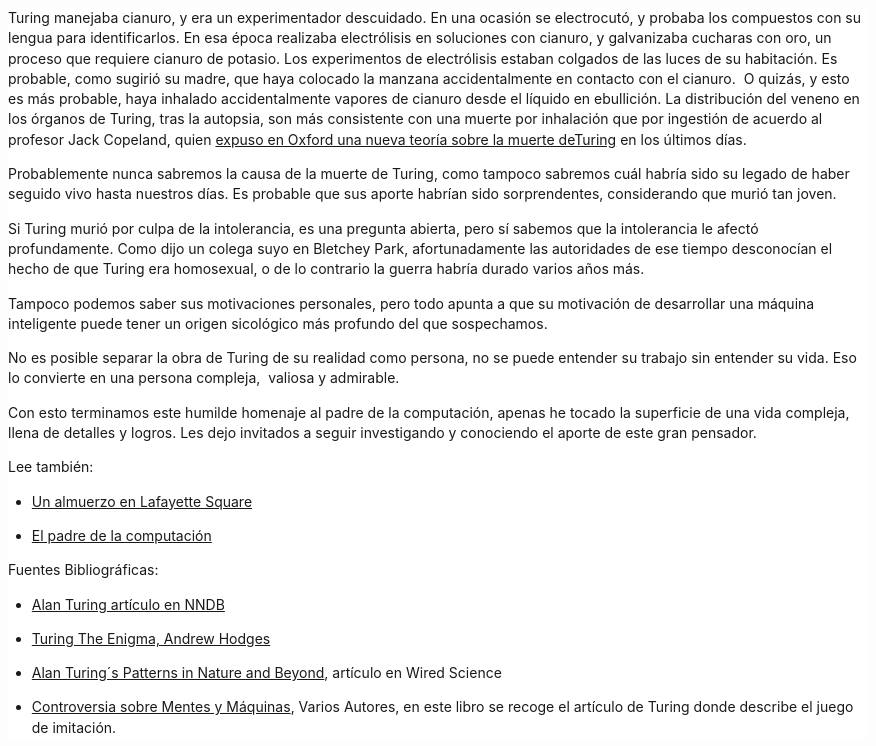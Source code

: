 Turing manejaba cianuro, y era un experimentador descuidado. En una
ocasión se electrocutó, y probaba los compuestos con su lengua para
identificarlos. En esa época realizaba electrólisis en soluciones con
cianuro, y galvanizaba cucharas con oro, un proceso que requiere cianuro
de potasio. Los experimentos de electrólisis estaban colgados de las
luces de su habitación. Es probable, como sugirió su madre, que haya
colocado la manzana accidentalmente en contacto con el cianuro.  O
quizás, y esto es más probable, haya inhalado accidentalmente vapores de
cianuro desde el líquido en ebullición. La distribución del veneno en
los órganos de Turing, tras la autopsia, son más consistente con una
muerte por inhalación que por ingestión de acuerdo al profesor Jack
Copeland, quien 
[expuso en Oxford una nueva teoría sobre la muerte deTuring](http://www.bbc.co.uk/news/science-environment-18561092) 
en los últimos días.

Probablemente nunca sabremos la causa de la muerte de Turing, como
tampoco sabremos cuál habría sido su legado de haber seguido vivo hasta
nuestros días. Es probable que sus aporte habrían sido sorprendentes,
considerando que murió tan joven.

Si Turing murió por culpa de la intolerancia, es una pregunta abierta,
pero sí sabemos que la intolerancia le afectó profundamente. Como dijo
un colega suyo en Bletchey Park, afortunadamente las autoridades de ese
tiempo desconocían el hecho de que Turing era homosexual, o de lo
contrario la guerra habría durado varios años más.

Tampoco podemos saber sus motivaciones personales, pero todo apunta a
que su motivación de desarrollar una máquina inteligente puede tener un
origen sicológico más profundo del que sospechamos.

No es posible separar la obra de Turing de su realidad como persona, no
se puede entender su trabajo sin entender su vida. Eso lo convierte en
una persona compleja,  valiosa y admirable.

Con esto terminamos este humilde homenaje al padre de la computación,
apenas he tocado la superficie de una vida compleja, llena de detalles y
logros. Les dejo invitados a seguir investigando y conociendo el aporte
de este gran pensador.

Lee también:

-   [Un almuerzo en Lafayette
    Square](/blog/2012/03/un-almuerzo-en-lafayette-square.html)

-   [El padre de la computación](/blog/2012/06/el-padre-de-a-computacion.html)

Fuentes Bibliográficas:

-   [Alan Turing artículo en
    NNDB](http://www.nndb.com/people/952/000023883/)

-   [Turing The Enigma, Andrew Hodges](http://amzn.to/NfivHu)

-   [Alan Turing´s Patterns in Nature and
    Beyond](http://www.wired.com/wiredscience/2011/02/turing-patterns/),
    artículo en Wired Science

-   [Controversia sobre Mentes y Máquinas](http://amzn.to/KGOX9A),
    Varios Autores, en este libro se recoge el artículo de Turing donde
    describe el juego de imitación.
